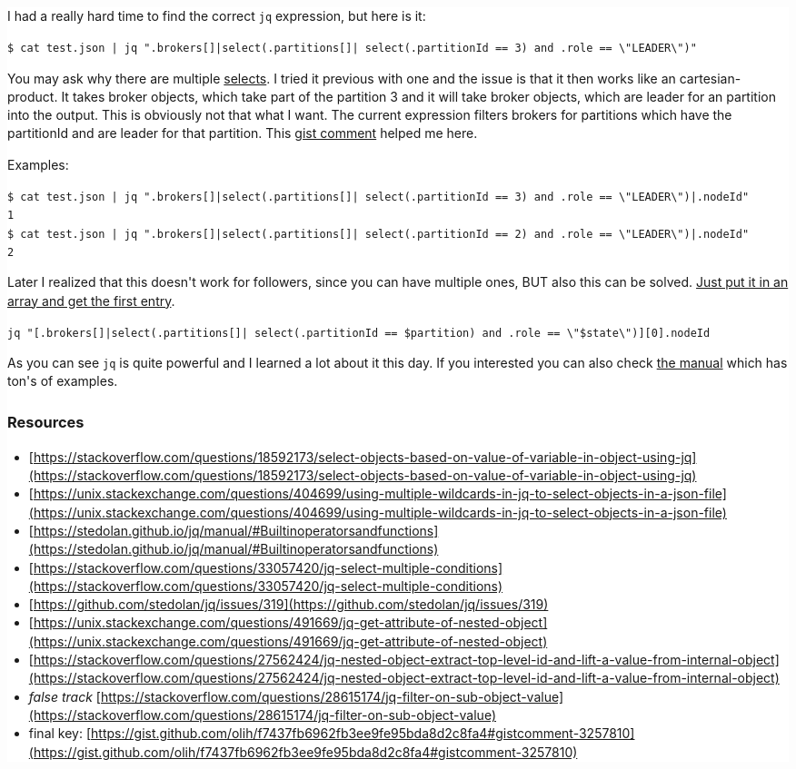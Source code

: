 I had a really hard time to find the correct `jq` expression, but here is it:

```shell
$ cat test.json | jq ".brokers[]|select(.partitions[]| select(.partitionId == 3) and .role == \"LEADER\")"
```

You may ask why there are multiple [selects](https://stedolan.github.io/jq/manual/#select(boolean_expression)). I tried it previous with one and the issue is that it then works like an cartesian-product. It takes broker objects, which take part of the partition 3 and it will take broker objects, which are leader for an partition into the output. This is obviously not that what I want.
The current expression filters brokers for partitions which have the partitionId and are leader for that partition. This [gist comment](https://gist.github.com/olih/f7437fb6962fb3ee9fe95bda8d2c8fa4#gistcomment-3257810) helped me here.

Examples:

```shell
$ cat test.json | jq ".brokers[]|select(.partitions[]| select(.partitionId == 3) and .role == \"LEADER\")|.nodeId"
1
$ cat test.json | jq ".brokers[]|select(.partitions[]| select(.partitionId == 2) and .role == \"LEADER\")|.nodeId"
2
```

Later I realized that this doesn't work for followers, since you can have multiple ones, BUT also this can be solved. [Just put it in an array and get the first entry](
https://stackoverflow.com/questions/38500363/get-the-first-or-nth-element-in-a-jq-json-parsing).

```shell
jq "[.brokers[]|select(.partitions[]| select(.partitionId == $partition) and .role == \"$state\")][0].nodeId
```

As you can see `jq` is quite powerful and I learned a lot about it this day. If you interested you can also check [the manual](https://stedolan.github.io/jq/manual/) which has ton's of examples.

### Resources

* [https://stackoverflow.com/questions/18592173/select-objects-based-on-value-of-variable-in-object-using-jq](https://stackoverflow.com/questions/18592173/select-objects-based-on-value-of-variable-in-object-using-jq)
* [https://unix.stackexchange.com/questions/404699/using-multiple-wildcards-in-jq-to-select-objects-in-a-json-file](https://unix.stackexchange.com/questions/404699/using-multiple-wildcards-in-jq-to-select-objects-in-a-json-file)
* [https://stedolan.github.io/jq/manual/#Builtinoperatorsandfunctions](https://stedolan.github.io/jq/manual/#Builtinoperatorsandfunctions)
* [https://stackoverflow.com/questions/33057420/jq-select-multiple-conditions](https://stackoverflow.com/questions/33057420/jq-select-multiple-conditions)
* [https://github.com/stedolan/jq/issues/319](https://github.com/stedolan/jq/issues/319)
* [https://unix.stackexchange.com/questions/491669/jq-get-attribute-of-nested-object](https://unix.stackexchange.com/questions/491669/jq-get-attribute-of-nested-object)
* [https://stackoverflow.com/questions/27562424/jq-nested-object-extract-top-level-id-and-lift-a-value-from-internal-object](https://stackoverflow.com/questions/27562424/jq-nested-object-extract-top-level-id-and-lift-a-value-from-internal-object)
* _false track_ [https://stackoverflow.com/questions/28615174/jq-filter-on-sub-object-value](https://stackoverflow.com/questions/28615174/jq-filter-on-sub-object-value)
* final key: [https://gist.github.com/olih/f7437fb6962fb3ee9fe95bda8d2c8fa4#gistcomment-3257810](https://gist.github.com/olih/f7437fb6962fb3ee9fe95bda8d2c8fa4#gistcomment-3257810)
